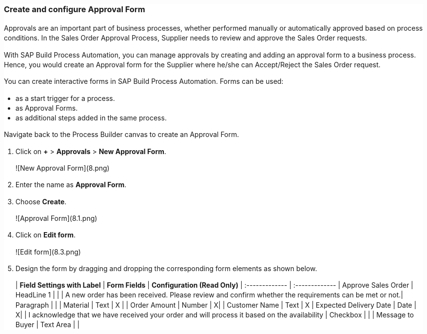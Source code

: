 ### Create and configure Approval Form

Approvals are an important part of business processes, whether performed manually or automatically approved based on process conditions. In the Sales Order Approval Process, Supplier needs to review and approve the Sales Order requests.

With SAP Build Process Automation, you can manage approvals by creating and adding an approval form to a business process. Hence, you would create an Approval form for the Supplier where he/she can Accept/Reject the Sales Order request.

You can create interactive forms in SAP Build Process Automation. Forms can be used:

- as a start trigger for a process.
- as Approval Forms.
- as additional steps added in the same process.


Navigate back to the Process Builder canvas to create an Approval Form.

1. Click on **+** > **Approvals** > **New Approval Form**.

    <!-- border -->![New Approval Form](8.png)

2. Enter the name as **Approval Form**.

3. Choose **Create**.

    <!-- border -->![Approval Form](8.1.png)

4. Click on **Edit form**.

    <!-- border -->![Edit form](8.3.png)

5. Design the form by dragging and dropping the corresponding form elements as shown below.


    |  **Field Settings with Label**    | **Form Fields** | **Configuration (Read Only)**
    |  :------------- | :-------------
    | Approve Sales Order   | HeadLine 1 | |
    | A new order has been received. Please review and confirm whether the requirements can be met or not.| Paragraph | |
    | Material | Text | X |
    | Order Amount | Number | X|
    | Customer Name | Text | X
    | Expected Delivery Date | Date | X|
    | I acknowledge that we have received your order and will process it based on the availability | Checkbox | |
    | Message to Buyer | Text Area | |
